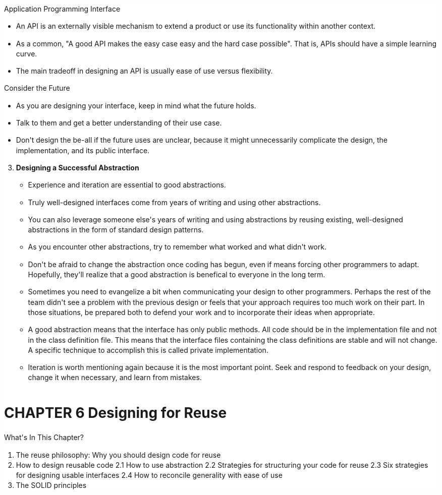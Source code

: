    Application Programming Interface

   * An API is an externally visible mechanism to extend a product or use its functionality within another context.

   * As a common, "A good API makes the easy case easy and the hard case possible". That is, APIs should have a simple learning curve. 

   * The main tradeoff in designing an API is usually ease of use versus flexibility.

   Consider the Future

   * As you are designing your interface, keep in mind what the future holds. 

   * Talk to them and get a better understanding of their use case.

   * Don't design the be-all if the future uses are unclear, because it might unnecessarily complicate the design, the implementation, and its public interface.

3. **Designing a Successful Abstraction**

   * Experience and iteration are essential to good abstractions. 

   * Truly well-designed interfaces come from years of writing and using other abstractions. 

   * You can also leverage someone else's years of writing and using abstractions by reusing existing, well-designed abstractions in the form of standard design patterns.

   * As you encounter other abstractions, try to remember what worked and what didn't work.

   * Don't be afraid to change the abstraction once coding has begun, even if means forcing other programmers to adapt. Hopefully, they'll realize that a good abstraction is benefical to everyone in the long term.

   * Sometimes you need to evangelize a bit when communicating your design to other programmers. Perhaps the rest of the team didn't see a problem with the previous design or feels that your approach requires too much work on their part. In those situations, be prepared both to defend your work and to incorporate their ideas when appropriate.

   * A good abstraction means that the interface has only public methods. All code should be in the implementation file and not in the class definition file. This means that the interface files containing the class definitions are stable and will not change. A specific technique to accomplish this is called private implementation.

   * Iteration is worth mentioning again because it is the most important point. Seek and respond to feedback on your design, change it when necessary, and learn from mistakes.

# CHAPTER 6 Designing for Reuse

What's In This Chapter?

1. The reuse philosophy: Why you should design code for reuse
2. How to design reusable code
 2.1 How to use abstraction
2.2 Strategies for structuring your code for reuse
2.3 Six strategies for designing usable interfaces
2.4 How to reconcile generality with ease of use
3. The SOLID principles
